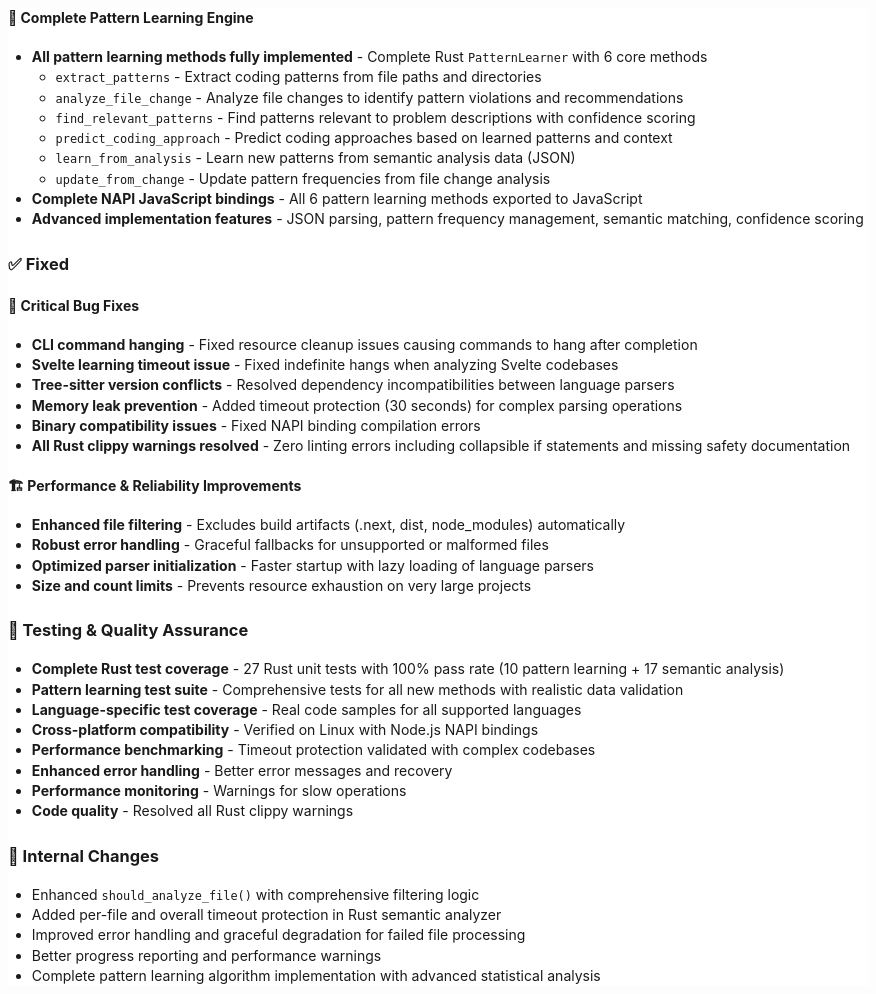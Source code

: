 #### 🧠 Complete Pattern Learning Engine

- **All pattern learning methods fully implemented** - Complete Rust `PatternLearner` with 6 core methods
  - `extract_patterns` - Extract coding patterns from file paths and directories
  - `analyze_file_change` - Analyze file changes to identify pattern violations and recommendations
  - `find_relevant_patterns` - Find patterns relevant to problem descriptions with confidence scoring
  - `predict_coding_approach` - Predict coding approaches based on learned patterns and context
  - `learn_from_analysis` - Learn new patterns from semantic analysis data (JSON)
  - `update_from_change` - Update pattern frequencies from file change analysis
- **Complete NAPI JavaScript bindings** - All 6 pattern learning methods exported to JavaScript
- **Advanced implementation features** - JSON parsing, pattern frequency management, semantic matching, confidence scoring

### ✅ Fixed

#### 🐛 Critical Bug Fixes

- **CLI command hanging** - Fixed resource cleanup issues causing commands to hang after completion
- **Svelte learning timeout issue** - Fixed indefinite hangs when analyzing Svelte codebases
- **Tree-sitter version conflicts** - Resolved dependency incompatibilities between language parsers
- **Memory leak prevention** - Added timeout protection (30 seconds) for complex parsing operations
- **Binary compatibility issues** - Fixed NAPI binding compilation errors
- **All Rust clippy warnings resolved** - Zero linting errors including collapsible if statements and missing safety documentation

#### 🏗️ Performance & Reliability Improvements

- **Enhanced file filtering** - Excludes build artifacts (.next, dist, node_modules) automatically
- **Robust error handling** - Graceful fallbacks for unsupported or malformed files
- **Optimized parser initialization** - Faster startup with lazy loading of language parsers
- **Size and count limits** - Prevents resource exhaustion on very large projects

### 🧪 Testing & Quality Assurance

- **Complete Rust test coverage** - 27 Rust unit tests with 100% pass rate (10 pattern learning + 17 semantic analysis)
- **Pattern learning test suite** - Comprehensive tests for all new methods with realistic data validation
- **Language-specific test coverage** - Real code samples for all supported languages
- **Cross-platform compatibility** - Verified on Linux with Node.js NAPI bindings
- **Performance benchmarking** - Timeout protection validated with complex codebases
- **Enhanced error handling** - Better error messages and recovery
- **Performance monitoring** - Warnings for slow operations
- **Code quality** - Resolved all Rust clippy warnings

### 🔧 Internal Changes

- Enhanced `should_analyze_file()` with comprehensive filtering logic
- Added per-file and overall timeout protection in Rust semantic analyzer
- Improved error handling and graceful degradation for failed file processing
- Better progress reporting and performance warnings
- Complete pattern learning algorithm implementation with advanced statistical analysis
